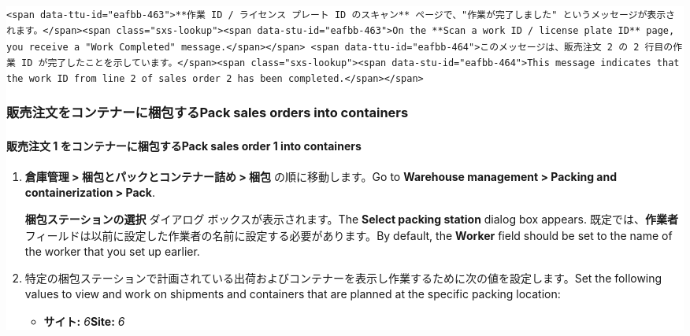     <span data-ttu-id="eafbb-463">**作業 ID / ライセンス プレート ID のスキャン** ページで、"作業が完了しました" というメッセージが表示されます。</span><span class="sxs-lookup"><span data-stu-id="eafbb-463">On the **Scan a work ID / license plate ID** page, you receive a "Work Completed" message.</span></span> <span data-ttu-id="eafbb-464">このメッセージは、販売注文 2 の 2 行目の作業 ID が完了したことを示しています。</span><span class="sxs-lookup"><span data-stu-id="eafbb-464">This message indicates that the work ID from line 2 of sales order 2 has been completed.</span></span>

### <a name="pack-sales-orders-into-containers"></a><span data-ttu-id="eafbb-465">販売注文をコンテナーに梱包する</span><span class="sxs-lookup"><span data-stu-id="eafbb-465">Pack sales orders into containers</span></span>

#### <a name="pack-sales-order-1-into-containers"></a><span data-ttu-id="eafbb-466">販売注文 1 をコンテナーに梱包する</span><span class="sxs-lookup"><span data-stu-id="eafbb-466">Pack sales order 1 into containers</span></span>

1. <span data-ttu-id="eafbb-467">**倉庫管理 \> 梱包とパックとコンテナー詰め \> 梱包** の順に移動します。</span><span class="sxs-lookup"><span data-stu-id="eafbb-467">Go to **Warehouse management \> Packing and containerization \> Pack**.</span></span>

    <span data-ttu-id="eafbb-468">**梱包ステーションの選択** ダイアログ ボックスが表示されます。</span><span class="sxs-lookup"><span data-stu-id="eafbb-468">The **Select packing station** dialog box appears.</span></span> <span data-ttu-id="eafbb-469">既定では、**作業者** フィールドは以前に設定した作業者の名前に設定する必要があります。</span><span class="sxs-lookup"><span data-stu-id="eafbb-469">By default, the **Worker** field should be set to the name of the worker that you set up earlier.</span></span>

1. <span data-ttu-id="eafbb-470">特定の梱包ステーションで計画されている出荷およびコンテナーを表示し作業するために次の値を設定します。</span><span class="sxs-lookup"><span data-stu-id="eafbb-470">Set the following values to view and work on shipments and containers that are planned at the specific packing location:</span></span>

    - <span data-ttu-id="eafbb-471">**サイト:** *6*</span><span class="sxs-lookup"><span data-stu-id="eafbb-471">**Site:** *6*</span></span>
